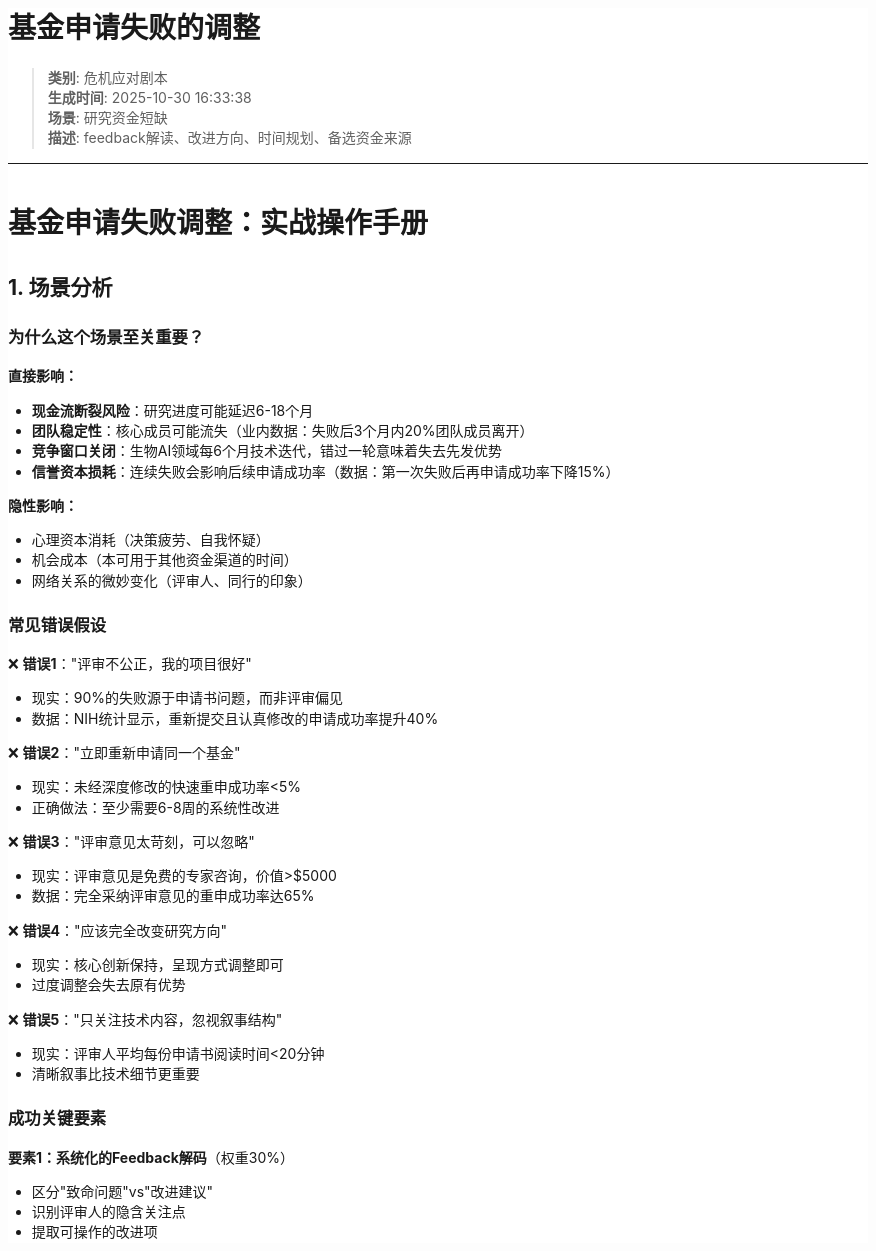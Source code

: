 # 基金申请失败的调整

> **类别**: 危机应对剧本  
> **生成时间**: 2025-10-30 16:33:38  
> **场景**: 研究资金短缺  
> **描述**: feedback解读、改进方向、时间规划、备选资金来源

---

# 基金申请失败调整：实战操作手册

## 1. 场景分析

### 为什么这个场景至关重要？

**直接影响：**
- **现金流断裂风险**：研究进度可能延迟6-18个月
- **团队稳定性**：核心成员可能流失（业内数据：失败后3个月内20%团队成员离开）
- **竞争窗口关闭**：生物AI领域每6个月技术迭代，错过一轮意味着失去先发优势
- **信誉资本损耗**：连续失败会影响后续申请成功率（数据：第一次失败后再申请成功率下降15%）

**隐性影响：**
- 心理资本消耗（决策疲劳、自我怀疑）
- 机会成本（本可用于其他资金渠道的时间）
- 网络关系的微妙变化（评审人、同行的印象）

### 常见错误假设

❌ **错误1**："评审不公正，我的项目很好"
- 现实：90%的失败源于申请书问题，而非评审偏见
- 数据：NIH统计显示，重新提交且认真修改的申请成功率提升40%

❌ **错误2**："立即重新申请同一个基金"
- 现实：未经深度修改的快速重申成功率<5%
- 正确做法：至少需要6-8周的系统性改进

❌ **错误3**："评审意见太苛刻，可以忽略"
- 现实：评审意见是免费的专家咨询，价值>$5000
- 数据：完全采纳评审意见的重申成功率达65%

❌ **错误4**："应该完全改变研究方向"
- 现实：核心创新保持，呈现方式调整即可
- 过度调整会失去原有优势

❌ **错误5**："只关注技术内容，忽视叙事结构"
- 现实：评审人平均每份申请书阅读时间<20分钟
- 清晰叙事比技术细节更重要

### 成功关键要素

**要素1：系统化的Feedback解码**（权重30%）
- 区分"致命问题"vs"改进建议"
- 识别评审人的隐含关注点
- 提取可操作的改进项
